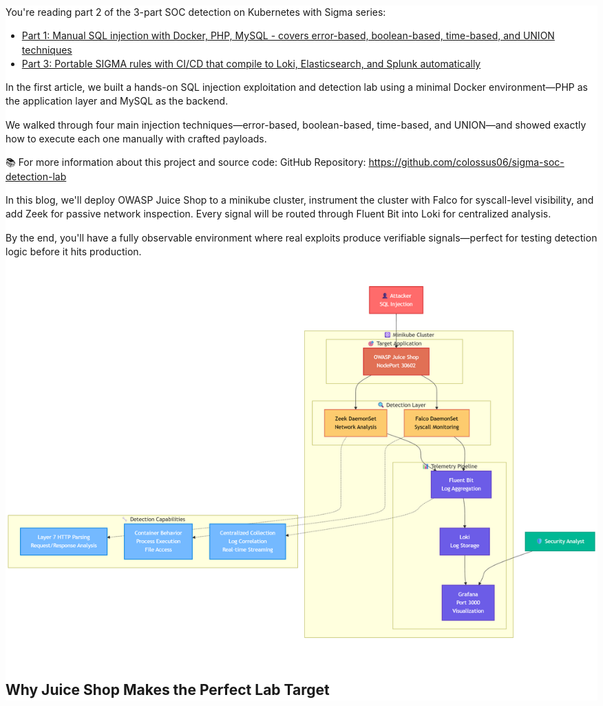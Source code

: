 You're reading part 2 of the 3-part SOC detection on Kubernetes with Sigma series:

- [Part 1: Manual SQL injection with Docker, PHP, MySQL - covers error-based, boolean-based, time-based, and UNION techniques](https://podlock.readthedocs.io/blogs/k8s/time/time.html#time)
- [Part 3: Portable SIGMA rules with CI/CD that compile to Loki, Elasticsearch, and Splunk automatically](https://podlock.readthedocs.io/blogs/k8s/sigma/sigma.html)

In the first article, we built a hands-on SQL injection exploitation and detection lab using a minimal Docker environment—PHP as the application layer and MySQL as the backend.

We walked through four main injection techniques—error-based, boolean-based, time-based, and UNION—and showed exactly how to execute each one manually with crafted payloads.

📚 For more information about this project and source code:
GitHub Repository: https://github.com/colossus06/sigma-soc-detection-lab

In this blog, we'll deploy OWASP Juice Shop to a minikube cluster, instrument the cluster with Falco for syscall-level visibility, and add Zeek for passive network inspection. Every signal will be routed through Fluent Bit into Loki for centralized analysis.

By the end, you'll have a fully observable environment where real exploits produce verifiable signals—perfect for testing detection logic before it hits production.

![](./assets/diagram.png)

## Why Juice Shop Makes the Perfect Lab Target
